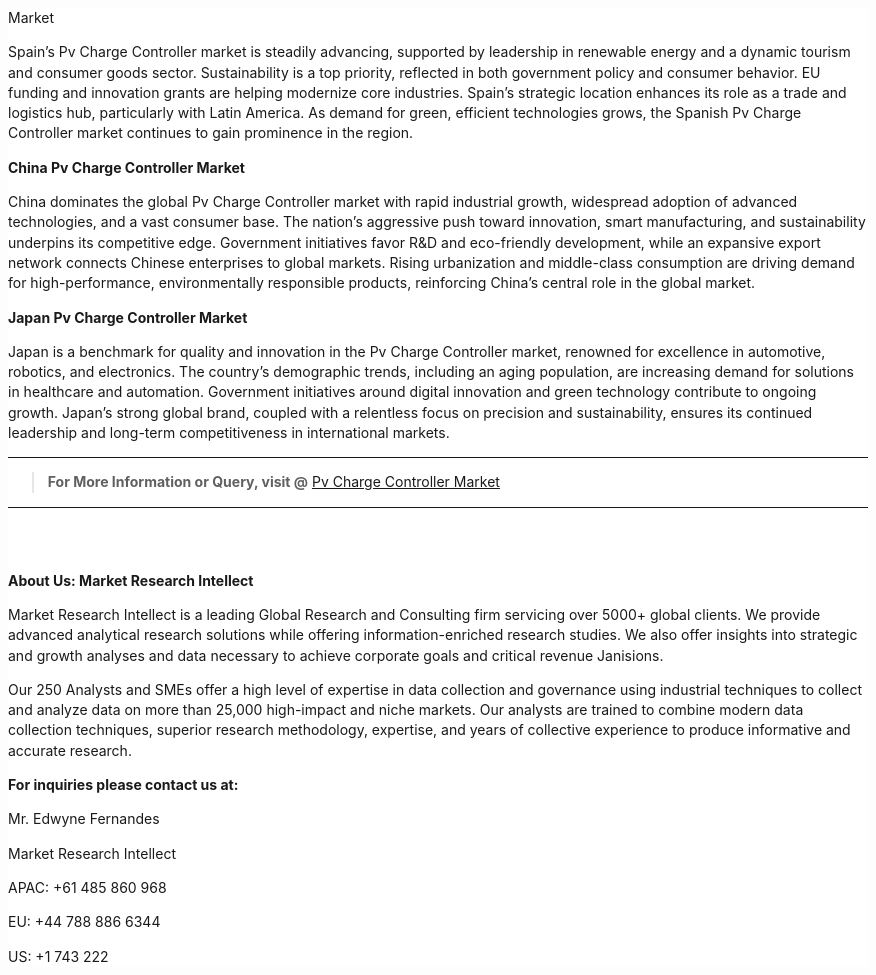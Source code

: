 Market</strong></p><p class="" data-start="4424" data-end="4975">Spain&rsquo;s Pv Charge Controller market is steadily advancing, supported by leadership in renewable energy and a dynamic tourism and consumer goods sector. Sustainability is a top priority, reflected in both government policy and consumer behavior. EU funding and innovation grants are helping modernize core industries. Spain&rsquo;s strategic location enhances its role as a trade and logistics hub, particularly with Latin America. As demand for green, efficient technologies grows, the Spanish Pv Charge Controller market continues to gain prominence in the region.</p><p class="" data-start="4977" data-end="5589"><strong data-start="4977" data-end="4998">China Pv Charge Controller Market</strong></p><p class="" data-start="4977" data-end="5589">China dominates the global Pv Charge Controller market with rapid industrial growth, widespread adoption of advanced technologies, and a vast consumer base. The nation&rsquo;s aggressive push toward innovation, smart manufacturing, and sustainability underpins its competitive edge. Government initiatives favor R&amp;D and eco-friendly development, while an expansive export network connects Chinese enterprises to global markets. Rising urbanization and middle-class consumption are driving demand for high-performance, environmentally responsible products, reinforcing China&rsquo;s central role in the global market.</p><p class="" data-start="5591" data-end="6162"><strong data-start="5591" data-end="5612">Japan Pv Charge Controller Market</strong></p><p class="" data-start="5591" data-end="6162">Japan is a benchmark for quality and innovation in the Pv Charge Controller market, renowned for excellence in automotive, robotics, and electronics. The country&rsquo;s demographic trends, including an aging population, are increasing demand for solutions in healthcare and automation. Government initiatives around digital innovation and green technology contribute to ongoing growth. Japan&rsquo;s strong global brand, coupled with a relentless focus on precision and sustainability, ensures its continued leadership and long-term competitiveness in international markets.</p><hr /><blockquote><p><span class="font-[700]"><strong>For More Information or Query, visit&nbsp;@</strong>&nbsp;</span><span class="font-[700]"><a href="https://www.marketresearchintellect.com/product/pv-charge-controller-market-size-and-forecast/?utm_source=Linkedin&utm_medium=049" target="_blank" data-tracking-control-name="article-ssr-frontend-pulse_little-text-block" data-tracking-will-navigate="" data-test-link="">Pv Charge Controller Market</a></span></p></blockquote><hr /><h3>&nbsp;</h3><p><strong><span class="font-[700]">About Us: Market Research Intellect</span></strong></p><p><span class="">Market Research Intellect is a leading Global Research and Consulting firm servicing over 5000+ global clients. We provide advanced analytical research solutions while offering information-enriched research studies.&nbsp;</span>We also offer insights into strategic and growth analyses and data necessary to achieve corporate goals and critical revenue Janisions.</p><p><span class="">Our 250 Analysts and SMEs offer a high level of expertise in data collection and governance using industrial techniques to collect and analyze data on more than 25,000 high-impact and niche markets. Our analysts are trained to combine modern data collection techniques, superior research methodology, expertise, and years of collective experience to produce informative and accurate research.</span></p><p><strong>For inquiries please contact us at:</strong></p><p>Mr. Edwyne Fernandes</p><p>Market Research Intellect</p><p>APAC: +61 485 860 968</p><p>EU: +44 788 886 6344</p><p>US: +1 743 222